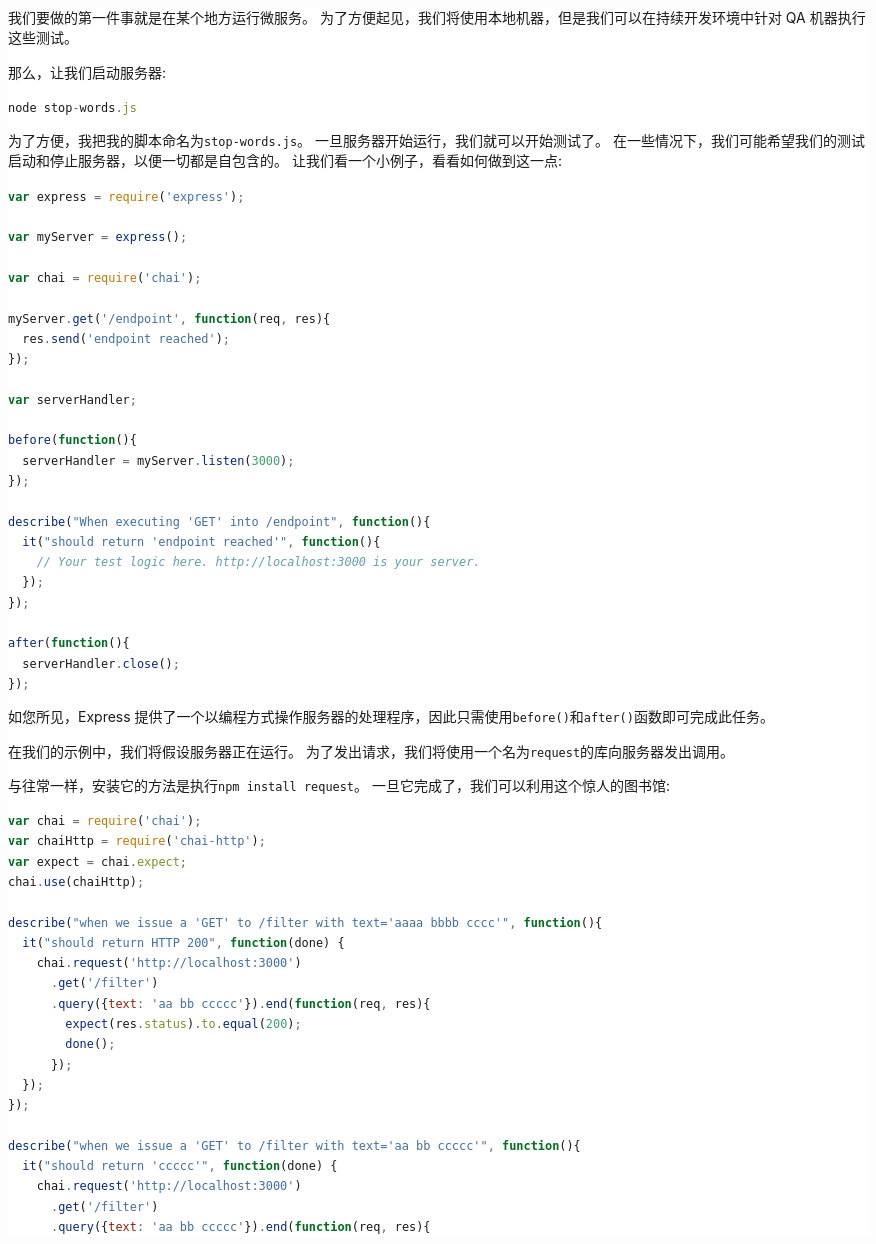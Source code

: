 我们要做的第一件事就是在某个地方运行微服务。 为了方便起见，我们将使用本地机器，但是我们可以在持续开发环境中针对 QA 机器执行这些测试。

那么，让我们启动服务器:

```js
node stop-words.js

```

为了方便，我把我的脚本命名为`stop-words.js`。 一旦服务器开始运行，我们就可以开始测试了。 在一些情况下，我们可能希望我们的测试启动和停止服务器，以便一切都是自包含的。 让我们看一个小例子，看看如何做到这一点:

```js
var express = require('express');

var myServer = express();

var chai = require('chai');

myServer.get('/endpoint', function(req, res){
  res.send('endpoint reached');
});

var serverHandler;

before(function(){
  serverHandler = myServer.listen(3000);
});

describe("When executing 'GET' into /endpoint", function(){
  it("should return 'endpoint reached'", function(){
    // Your test logic here. http://localhost:3000 is your server.
  });
});

after(function(){
  serverHandler.close();
});
```

如您所见，Express 提供了一个以编程方式操作服务器的处理程序，因此只需使用`before()`和`after()`函数即可完成此任务。

在我们的示例中，我们将假设服务器正在运行。 为了发出请求，我们将使用一个名为`request`的库向服务器发出调用。

与往常一样，安装它的方法是执行`npm install request`。 一旦它完成了，我们可以利用这个惊人的图书馆:

```js
var chai = require('chai');
var chaiHttp = require('chai-http');
var expect = chai.expect;
chai.use(chaiHttp);

describe("when we issue a 'GET' to /filter with text='aaaa bbbb cccc'", function(){
  it("should return HTTP 200", function(done) {
    chai.request('http://localhost:3000')
      .get('/filter')
      .query({text: 'aa bb ccccc'}).end(function(req, res){
        expect(res.status).to.equal(200);
        done();
      });
  });
});

describe("when we issue a 'GET' to /filter with text='aa bb ccccc'", function(){
  it("should return 'ccccc'", function(done) {
    chai.request('http://localhost:3000')
      .get('/filter')
      .query({text: 'aa bb ccccc'}).end(function(req, res){
```